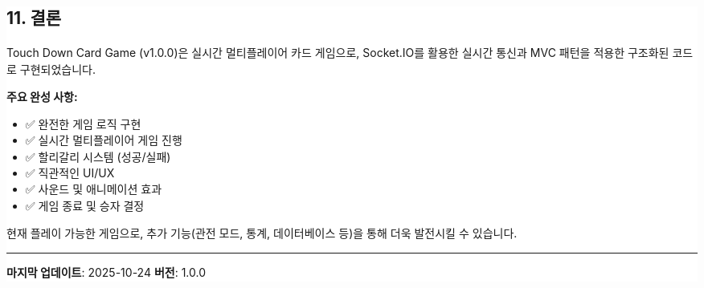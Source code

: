 ## 11. 결론

Touch Down Card Game (v1.0.0)은 실시간 멀티플레이어 카드 게임으로, Socket.IO를 활용한 실시간 통신과 MVC 패턴을 적용한 구조화된 코드로 구현되었습니다. 

**주요 완성 사항:**
- ✅ 완전한 게임 로직 구현
- ✅ 실시간 멀티플레이어 게임 진행
- ✅ 할리갈리 시스템 (성공/실패)
- ✅ 직관적인 UI/UX
- ✅ 사운드 및 애니메이션 효과
- ✅ 게임 종료 및 승자 결정

현재 플레이 가능한 게임으로, 추가 기능(관전 모드, 통계, 데이터베이스 등)을 통해 더욱 발전시킬 수 있습니다.

---

**마지막 업데이트**: 2025-10-24
**버전**: 1.0.0
